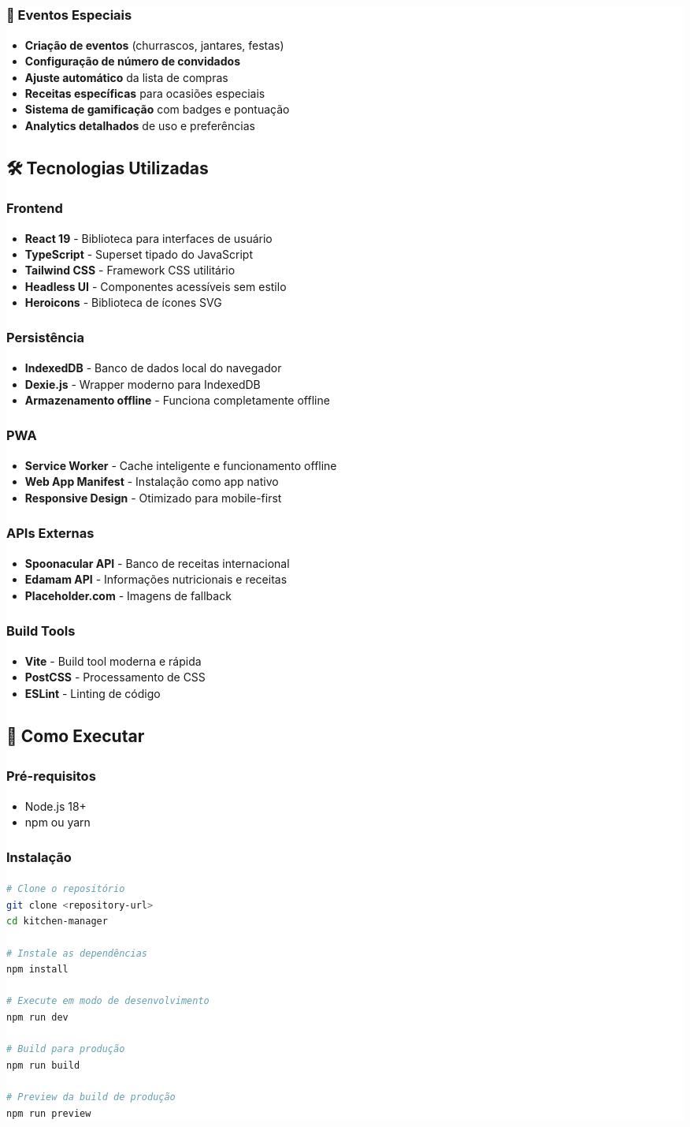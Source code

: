 ### 🎉 Eventos Especiais
- **Criação de eventos** (churrascos, jantares, festas)
- **Configuração de número de convidados**
- **Ajuste automático** da lista de compras
- **Receitas específicas** para ocasiões especiais
- **Sistema de gamificação** com badges e pontuação
- **Analytics detalhados** de uso e preferências

## 🛠️ Tecnologias Utilizadas

### Frontend
- **React 19** - Biblioteca para interfaces de usuário
- **TypeScript** - Superset tipado do JavaScript
- **Tailwind CSS** - Framework CSS utilitário
- **Headless UI** - Componentes acessíveis sem estilo
- **Heroicons** - Biblioteca de ícones SVG

### Persistência
- **IndexedDB** - Banco de dados local do navegador
- **Dexie.js** - Wrapper moderno para IndexedDB
- **Armazenamento offline** - Funciona completamente offline

### PWA
- **Service Worker** - Cache inteligente e funcionamento offline
- **Web App Manifest** - Instalação como app nativo
- **Responsive Design** - Otimizado para mobile-first

### APIs Externas
- **Spoonacular API** - Banco de receitas internacional
- **Edamam API** - Informações nutricionais e receitas
- **Placeholder.com** - Imagens de fallback

### Build Tools
- **Vite** - Build tool moderna e rápida
- **PostCSS** - Processamento de CSS
- **ESLint** - Linting de código

## 🚀 Como Executar

### Pré-requisitos
- Node.js 18+ 
- npm ou yarn

### Instalação
```bash
# Clone o repositório
git clone <repository-url>
cd kitchen-manager

# Instale as dependências
npm install

# Execute em modo de desenvolvimento
npm run dev

# Build para produção
npm run build

# Preview da build de produção
npm run preview
```